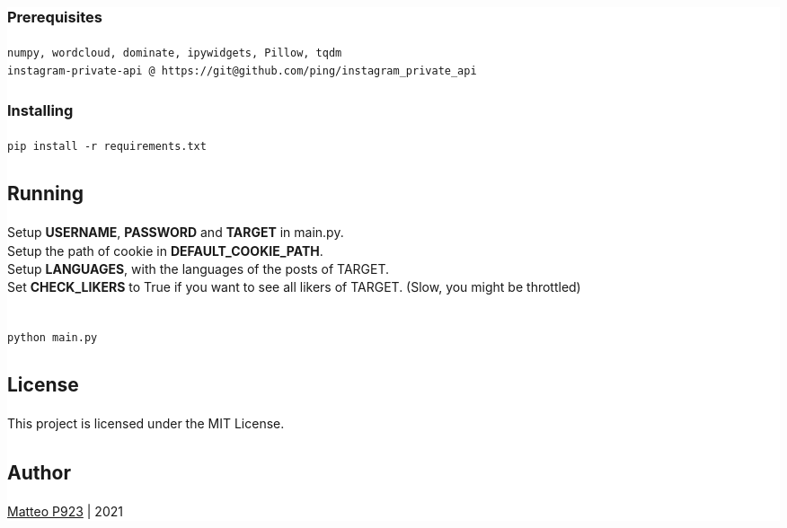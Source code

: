 ### Prerequisites
```
numpy, wordcloud, dominate, ipywidgets, Pillow, tqdm
instagram-private-api @ https://git@github.com/ping/instagram_private_api
```


### Installing

```
pip install -r requirements.txt 
```


## Running
<div>
    Setup <b>USERNAME</b>, <b>PASSWORD</b> and <b>TARGET</b> in main.py. <br/>
    Setup the path of cookie in <b>DEFAULT_COOKIE_PATH</b>. <br/>
    Setup <b>LANGUAGES</b>, with the languages of the posts of TARGET. <br/>
    Set <b>CHECK_LIKERS</b> to True if you want to see all likers of TARGET. (Slow, you might be throttled) <br/><br/>
</div>

```
python main.py
```


## License
This project is licensed under the MIT License.


## Author
<a href="https://github.com/P923" title="P923">Matteo P923</a> | 2021

